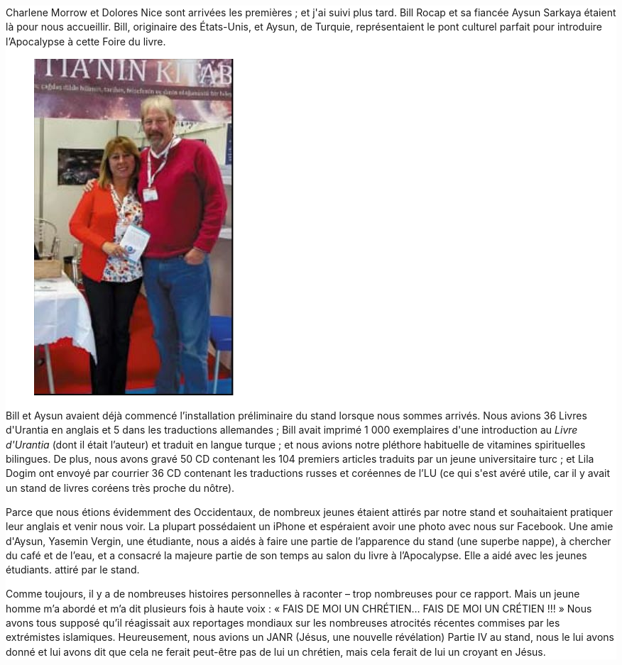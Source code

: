Charlene Morrow et Dolores Nice sont arrivées les premières ; et j'ai suivi plus tard. Bill Rocap et sa fiancée Aysun Sarkaya étaient là pour nous accueillir. Bill, originaire des États-Unis, et Aysun, de Turquie, représentaient le pont culturel parfait pour introduire l’Apocalypse à cette Foire du livre.

<figure id="Figure_3" class="image urantiapedia image-style-align-right">
<img src="/image/article/The_Mighty_Messenger/2015_Spring/005854.jpg">
</figure>

Bill et Aysun avaient déjà commencé l’installation préliminaire du stand lorsque nous sommes arrivés. Nous avions 36 Livres d'Urantia en anglais et 5 dans les traductions allemandes ; Bill avait imprimé 1 000 exemplaires d'une introduction au _Livre d'Urantia_ (dont il était l’auteur) et traduit en langue turque ; et nous avions notre pléthore habituelle de vitamines spirituelles bilingues. De plus, nous avons gravé 50 CD contenant les 104 premiers articles traduits par un jeune universitaire turc ; et Lila Dogim ont envoyé par courrier 36 CD contenant les traductions russes et coréennes de l’LU (ce qui s'est avéré utile, car il y avait un stand de livres coréens très proche du nôtre).

Parce que nous étions évidemment des Occidentaux, de nombreux jeunes étaient attirés par notre stand et souhaitaient pratiquer leur anglais et venir nous voir. La plupart possédaient un iPhone et espéraient avoir une photo avec nous sur Facebook. Une amie d'Aysun, Yasemin Vergin, une étudiante, nous a aidés à faire une partie de l’apparence du stand (une superbe nappe), à chercher du café et de l’eau, et a consacré la majeure partie de son temps au salon du livre à l’Apocalypse. Elle a aidé avec les jeunes étudiants. attiré par le stand. 

Comme toujours, il y a de nombreuses histoires personnelles à raconter – trop nombreuses pour ce rapport. Mais un jeune homme m’a abordé et m’a dit plusieurs fois à haute voix : « FAIS DE MOI UN CHRÉTIEN… FAIS DE MOI UN CRÉTIEN !!! » Nous avons tous supposé qu’il réagissait aux reportages mondiaux sur les nombreuses atrocités récentes commises par les extrémistes islamiques. Heureusement, nous avions un JANR (Jésus, une nouvelle révélation) Partie IV au stand, nous le lui avons donné et lui avons dit que cela ne ferait peut-être pas de lui un chrétien, mais cela ferait de lui un croyant en Jésus.
